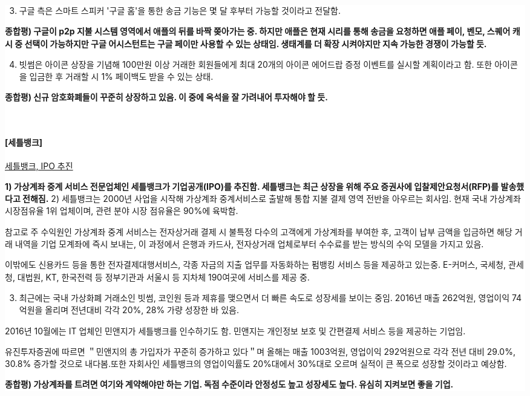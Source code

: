 3) 구글 측은 스마트 스피커 '구글 홈'을 통한 송금 기능은 몇 달 후부터 가능할 것이라고 전달함. 

<strong>종합평)  구글이 p2p 지불 시스템 영역에서 애플의 뒤를 바짝 쫒아가는 중. 하지만 애플은 현재 시리를 통해 송금을 요청하면 애플 페이, 벤모, 스퀘어 캐시 중 선택이 가능하지만  구글 어시스턴트는 구글 페이만 사용할 수 있는 상태임. 생태계를 더 확장 시켜야지만 지속 가능한 경쟁이 가능할 듯.</strong>

4) 빗썸은 아이콘 상장을 기념해 100만원 이상 거래한 회원들에게 최대 20개의 아이콘 에어드랍 증정 이벤트를 실시할 계획이라고 함. 또한 아이콘을 입금한 후 거래할 시 1% 페이백도 받을 수 있는 상태.

<strong>종합평) 신규 암호화폐들이 꾸준히 상장하고 있음. 이 중에 옥석을 잘 가려내어 투자해야 할 듯. </strong>

<br>

#### [세틀뱅크]

[세틀뱅크, IPO 추진](http://news.mk.co.kr/newsRead.php?year=2018&no=181462)

<strong>1) 가상계좌 중계 서비스 전문업체인 세틀뱅크가 기업공개(IPO)를 추진함. 세틀뱅크는 최근 상장을 위해 주요 증권사에 입찰제안요청서(RFP)를 발송했다고 전해짐.</strong>
2) 세틀뱅크는 2000년 사업을 시작해 가상계좌 중계서비스로 출발해 통합 지불 결제 영역 전반을 아우르는 회사임. 현재 국내 가상계좌 시장점유율 1위 업체이며, 관련 분야 시장 점유율은 90%에 육박함.

참고로 주 수익원인 가상계좌 중계 서비스는 전자상거래 결제 시 불특정 다수의 고객에게 가상계좌를 부여한 후, 고객이 납부 금액을 입금하면 해당 거래 내역을 기업 모계좌에 즉시 보내는, 이 과정에서 은행과 카드사, 전자상거래 업체로부터 수수료를 받는 방식의 수익 모델을 가지고 있음. 

이밖에도 신용카드 등을 통한 전자결제대행서비스, 각종 자금의 지출 업무를 자동화하는 펌뱅킹 서비스 등을 제공하고 있는중. E-커머스, 국세청, 관세청, 대법원, KT, 한국전력 등 정부기관과 서울시 등 지차체 190여곳에 서비스를 제공 중.

3) 최근에는 국내 가상화폐 거래소인 빗썸, 코인원 등과 제휴를 맺으면서 더 빠른 속도로 성장세를 보이는 중임. 2016년 매출 262억원, 영업이익 74억원을 올리며 전년대비 각각 20%, 28% 가량 성장한 바 있음. 

2016년 10월에는 IT 업체인 민앤지가 세틀뱅크를 인수하기도 함. 민앤지는 개인정보 보호 및 간편결제 서비스 등을 제공하는 기업임. 

유진투자증권에 따르면 ＂민앤지의 총 가입자가 꾸준히 증가하고 있다＂며 올해는 매출 1003억원, 영업이익 292억원으로 각각 전년 대비 29.0%, 30.8% 증가할 것으로 내다봄.또한 자회사인 세틀뱅크의 영업이익률도 20%대에서 30%대로 오르며 실적이 큰 폭으로 성장할 것이라고 예상함. 

<strong>종합평) 가상계좌를 트려면 여기와 계약해야만 하는 기업. 독점 수준이라 안정성도 높고 성장세도 높다. 유심히 지켜보면 좋을 기업.</strong>
